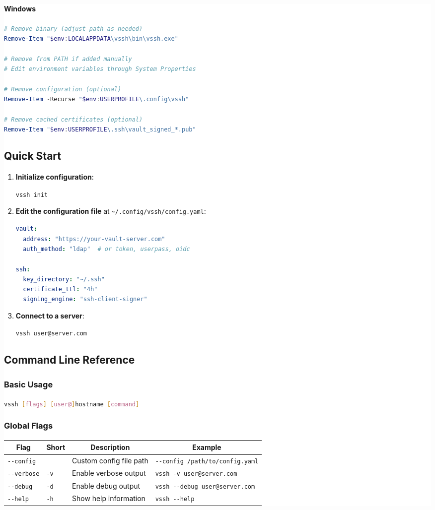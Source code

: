 #### Windows
```powershell
# Remove binary (adjust path as needed)
Remove-Item "$env:LOCALAPPDATA\vssh\bin\vssh.exe"

# Remove from PATH if added manually
# Edit environment variables through System Properties

# Remove configuration (optional)
Remove-Item -Recurse "$env:USERPROFILE\.config\vssh"

# Remove cached certificates (optional)
Remove-Item "$env:USERPROFILE\.ssh\vault_signed_*.pub"
```

## Quick Start

1. **Initialize configuration**:
   ```bash
   vssh init
   ```

2. **Edit the configuration file** at `~/.config/vssh/config.yaml`:
   ```yaml
   vault:
     address: "https://your-vault-server.com"
     auth_method: "ldap"  # or token, userpass, oidc
   
   ssh:
     key_directory: "~/.ssh"
     certificate_ttl: "4h"
     signing_engine: "ssh-client-signer"
   ```

3. **Connect to a server**:
   ```bash
   vssh user@server.com
   ```

## Command Line Reference

### Basic Usage

```bash
vssh [flags] [user@]hostname [command]
```

### Global Flags

| Flag | Short | Description | Example |
|------|-------|-------------|---------|
| `--config` | | Custom config file path | `--config /path/to/config.yaml` |
| `--verbose` | `-v` | Enable verbose output | `vssh -v user@server.com` |
| `--debug` | `-d` | Enable debug output | `vssh --debug user@server.com` |
| `--help` | `-h` | Show help information | `vssh --help` |
